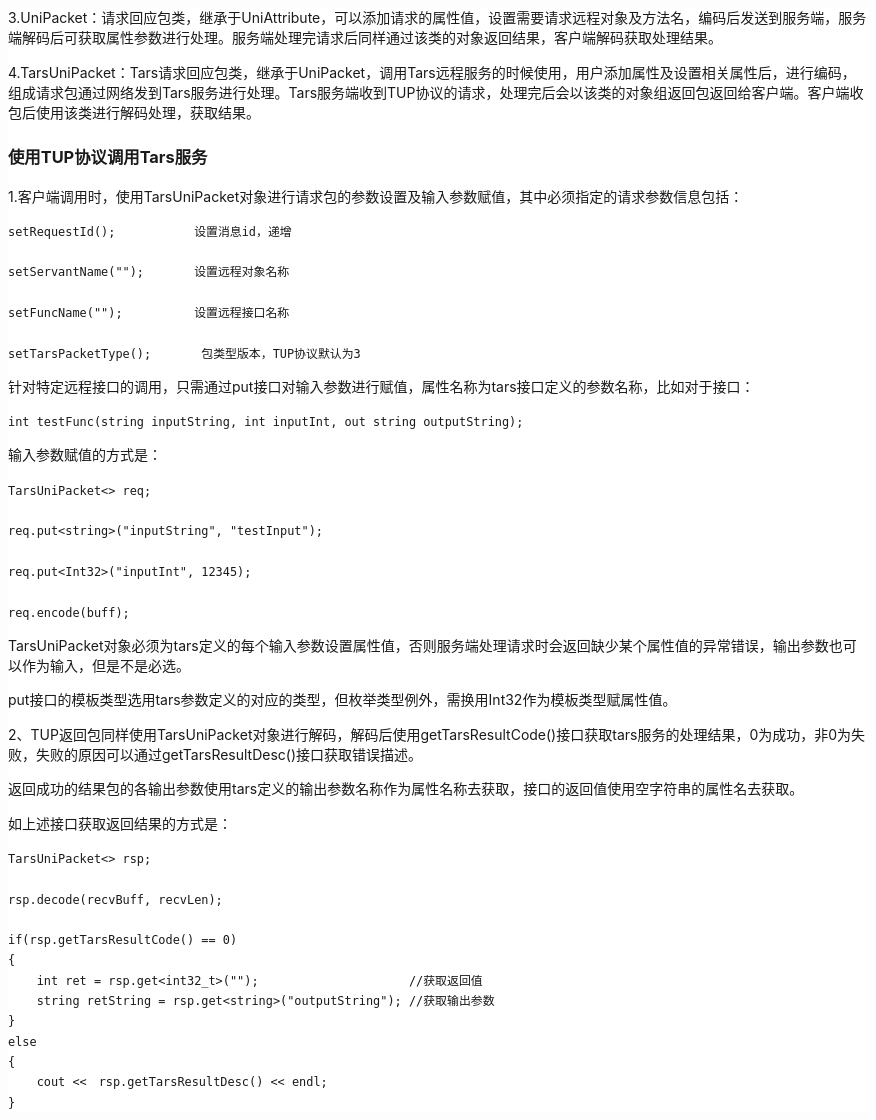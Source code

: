 3.UniPacket：请求回应包类，继承于UniAttribute，可以添加请求的属性值，设置需要请求远程对象及方法名，编码后发送到服务端，服务端解码后可获取属性参数进行处理。服务端处理完请求后同样通过该类的对象返回结果，客户端解码获取处理结果。

4.TarsUniPacket：Tars请求回应包类，继承于UniPacket，调用Tars远程服务的时候使用，用户添加属性及设置相关属性后，进行编码，组成请求包通过网络发到Tars服务进行处理。Tars服务端收到TUP协议的请求，处理完后会以该类的对象组返回包返回给客户端。客户端收包后使用该类进行解码处理，获取结果。

### 使用TUP协议调用Tars服务

1.客户端调用时，使用TarsUniPacket对象进行请求包的参数设置及输入参数赋值，其中必须指定的请求参数信息包括：

```text
setRequestId();           设置消息id，递增

setServantName("");       设置远程对象名称

setFuncName("");          设置远程接口名称

setTarsPacketType();       包类型版本，TUP协议默认为3
```

针对特定远程接口的调用，只需通过put接口对输入参数进行赋值，属性名称为tars接口定义的参数名称，比如对于接口：

```text
int testFunc(string inputString, int inputInt, out string outputString);
```

输入参数赋值的方式是：

```text
TarsUniPacket<> req;

req.put<string>("inputString", "testInput");

req.put<Int32>("inputInt", 12345);

req.encode(buff);
```

TarsUniPacket对象必须为tars定义的每个输入参数设置属性值，否则服务端处理请求时会返回缺少某个属性值的异常错误，输出参数也可以作为输入，但是不是必选。

put接口的模板类型选用tars参数定义的对应的类型，但枚举类型例外，需换用Int32作为模板类型赋属性值。

2、TUP返回包同样使用TarsUniPacket对象进行解码，解码后使用getTarsResultCode\(\)接口获取tars服务的处理结果，0为成功，非0为失败，失败的原因可以通过getTarsResultDesc\(\)接口获取错误描述。

返回成功的结果包的各输出参数使用tars定义的输出参数名称作为属性名称去获取，接口的返回值使用空字符串的属性名去获取。

如上述接口获取返回结果的方式是：

```text
TarsUniPacket<> rsp;

rsp.decode(recvBuff, recvLen);

if(rsp.getTarsResultCode() == 0)
{
    int ret = rsp.get<int32_t>("");						//获取返回值
    string retString = rsp.get<string>("outputString"); //获取输出参数
}
else
{
    cout <<　rsp.getTarsResultDesc() << endl;
}
```
